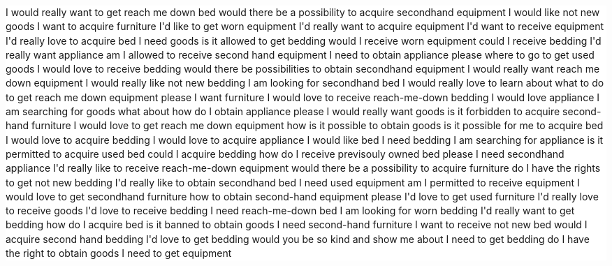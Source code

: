 I would really want to get reach me down bed
would there be a possibility to acquire secondhand equipment
I would like not new goods
I want to acquire furniture
I'd like to get worn equipment
I'd really want to acquire equipment
I'd want to receive equipment
I'd really love to acquire bed
I need goods
is it allowed to get bedding
would I receive worn equipment
could I receive bedding
I'd really want appliance
am I allowed to receive second hand equipment
I need to obtain appliance please
where to go to get used goods
I would love to receive bedding
would there be possibilities to obtain secondhand equipment
I would really want reach me down equipment
I would really like not new bedding
I am looking for secondhand bed
I would really love to learn about what to do to get reach me down equipment please
I want furniture
I would love to receive reach-me-down bedding
I would love appliance
I am searching for goods
what about how do I obtain appliance please
I would really want goods
is it forbidden to acquire second-hand furniture
I would love to get reach me down equipment
how is it possible to obtain goods
is it possible for me to acquire bed
I would love to acquire bedding
I would love to acquire appliance
I would like bed
I need bedding
I am searching for appliance
is it permitted to acquire used bed
could I acquire bedding
how do I receive previsouly owned bed please
I need secondhand appliance
I'd really like to receive reach-me-down equipment
would there be a possibility to acquire furniture
do I have the rights to get not new bedding
I'd really like to obtain secondhand bed
I need used equipment
am I permitted to receive equipment
I would love to get secondhand furniture
how to obtain second-hand equipment please
I'd love to get used furniture
I'd really love to receive goods
I'd love to receive bedding
I need reach-me-down bed
I am looking for worn bedding
I'd really want to get bedding
how do I acquire bed
is it banned to obtain goods
I need second-hand furniture
I want to receive not new bed
would I acquire second hand bedding
I'd love to get bedding
would you be so kind and show me about I need to get bedding
do I have the right to obtain goods
I need to get equipment
